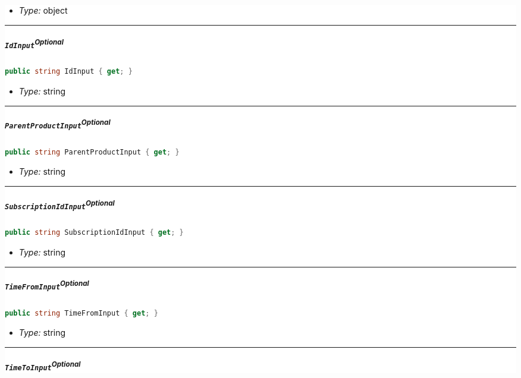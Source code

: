- *Type:* object

---

##### `IdInput`<sup>Optional</sup> <a name="IdInput" id="rhizo-co-terraform-provider-oci.dataOciOnesubscriptionComputedUsages.DataOciOnesubscriptionComputedUsages.property.idInput"></a>

```csharp
public string IdInput { get; }
```

- *Type:* string

---

##### `ParentProductInput`<sup>Optional</sup> <a name="ParentProductInput" id="rhizo-co-terraform-provider-oci.dataOciOnesubscriptionComputedUsages.DataOciOnesubscriptionComputedUsages.property.parentProductInput"></a>

```csharp
public string ParentProductInput { get; }
```

- *Type:* string

---

##### `SubscriptionIdInput`<sup>Optional</sup> <a name="SubscriptionIdInput" id="rhizo-co-terraform-provider-oci.dataOciOnesubscriptionComputedUsages.DataOciOnesubscriptionComputedUsages.property.subscriptionIdInput"></a>

```csharp
public string SubscriptionIdInput { get; }
```

- *Type:* string

---

##### `TimeFromInput`<sup>Optional</sup> <a name="TimeFromInput" id="rhizo-co-terraform-provider-oci.dataOciOnesubscriptionComputedUsages.DataOciOnesubscriptionComputedUsages.property.timeFromInput"></a>

```csharp
public string TimeFromInput { get; }
```

- *Type:* string

---

##### `TimeToInput`<sup>Optional</sup> <a name="TimeToInput" id="rhizo-co-terraform-provider-oci.dataOciOnesubscriptionComputedUsages.DataOciOnesubscriptionComputedUsages.property.timeToInput"></a>
